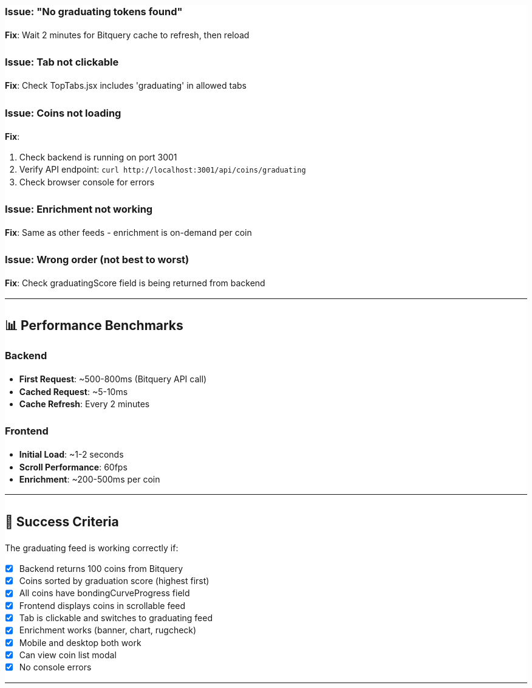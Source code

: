### Issue: "No graduating tokens found"
**Fix**: Wait 2 minutes for Bitquery cache to refresh, then reload

### Issue: Tab not clickable
**Fix**: Check TopTabs.jsx includes 'graduating' in allowed tabs

### Issue: Coins not loading
**Fix**: 
1. Check backend is running on port 3001
2. Verify API endpoint: `curl http://localhost:3001/api/coins/graduating`
3. Check browser console for errors

### Issue: Enrichment not working
**Fix**: Same as other feeds - enrichment is on-demand per coin

### Issue: Wrong order (not best to worst)
**Fix**: Check graduatingScore field is being returned from backend

---

## 📊 Performance Benchmarks

### Backend
- **First Request**: ~500-800ms (Bitquery API call)
- **Cached Request**: ~5-10ms
- **Cache Refresh**: Every 2 minutes

### Frontend
- **Initial Load**: ~1-2 seconds
- **Scroll Performance**: 60fps
- **Enrichment**: ~200-500ms per coin

---

## 🎉 Success Criteria

The graduating feed is working correctly if:
- [x] Backend returns 100 coins from Bitquery
- [x] Coins sorted by graduation score (highest first)
- [x] All coins have bondingCurveProgress field
- [x] Frontend displays coins in scrollable feed
- [x] Tab is clickable and switches to graduating feed
- [x] Enrichment works (banner, chart, rugcheck)
- [x] Mobile and desktop both work
- [x] Can view coin list modal
- [x] No console errors

---
